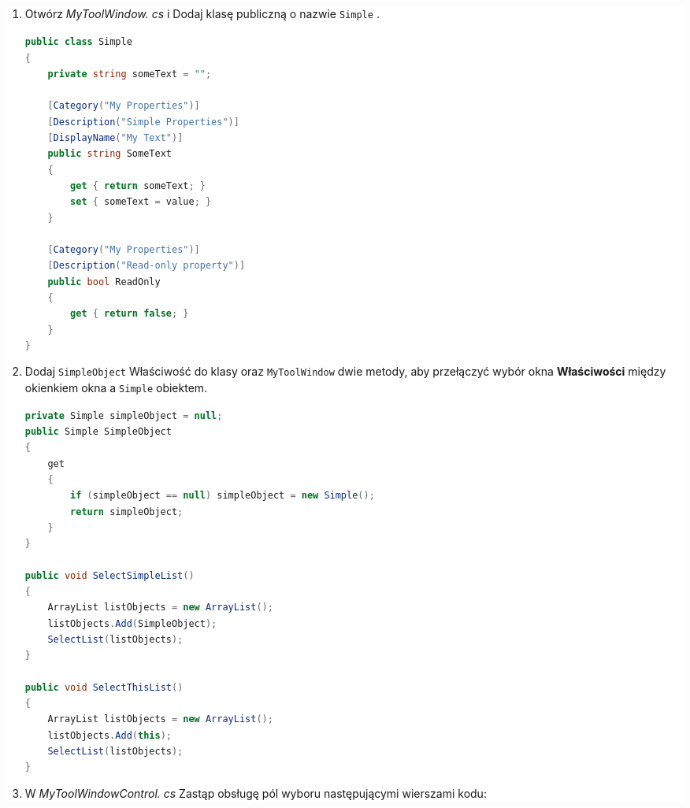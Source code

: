 1. Otwórz *MyToolWindow. cs* i Dodaj klasę publiczną o nazwie `Simple` .

    ```csharp
    public class Simple
    {
        private string someText = "";

        [Category("My Properties")]
        [Description("Simple Properties")]
        [DisplayName("My Text")]
        public string SomeText
        {
            get { return someText; }
            set { someText = value; }
        }

        [Category("My Properties")]
        [Description("Read-only property")]
        public bool ReadOnly
        {
            get { return false; }
        }
    }
    ```

2. Dodaj `SimpleObject` Właściwość do klasy oraz `MyToolWindow` dwie metody, aby przełączyć wybór okna **Właściwości** między okienkiem okna a `Simple` obiektem.

    ```csharp
    private Simple simpleObject = null;
    public Simple SimpleObject
    {
        get
        {
            if (simpleObject == null) simpleObject = new Simple();
            return simpleObject;
        }
    }

    public void SelectSimpleList()
    {
        ArrayList listObjects = new ArrayList();
        listObjects.Add(SimpleObject);
        SelectList(listObjects);
    }

    public void SelectThisList()
    {
        ArrayList listObjects = new ArrayList();
        listObjects.Add(this);
        SelectList(listObjects);
    }
    ```

3. W *MyToolWindowControl. cs* Zastąp obsługę pól wyboru następującymi wierszami kodu:
